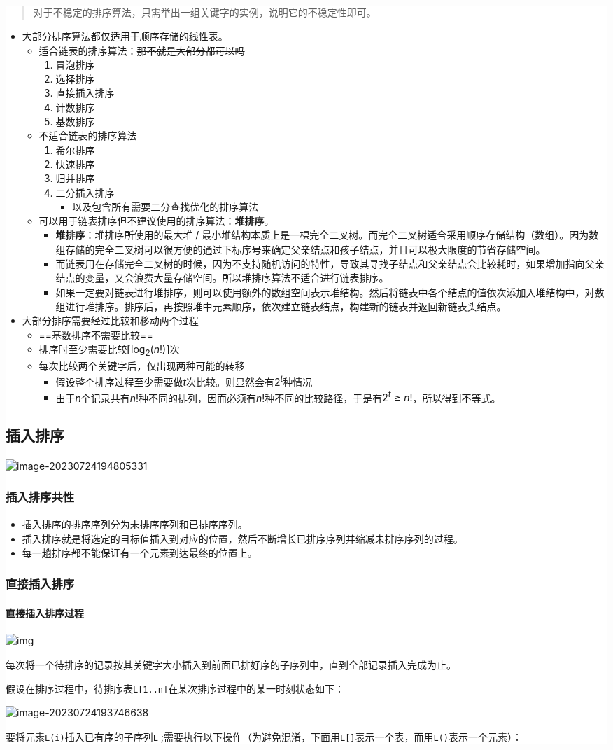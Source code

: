 
>   对于不稳定的排序算法，只需举出一组关键字的实例，说明它的不稳定性即可。

+ 大部分排序算法都仅适用于顺序存储的线性表。
    + 适合链表的排序算法：~~那不就是大部分都可以吗~~
        1.   冒泡排序
        2.   选择排序
        3.   直接插入排序
        6.   计数排序
        8.   基数排序
    + 不适合链表的排序算法
        1.   希尔排序
        2.   快速排序
        3.   归并排序
        4.   二分插入排序
             +   以及包含所有需要二分查找优化的排序算法
    + 可以用于链表排序但不建议使用的排序算法：**堆排序**。
        + **堆排序**：堆排序所使用的最大堆 / 最小堆结构本质上是一棵完全二叉树。而完全二叉树适合采用顺序存储结构（数组）。因为数组存储的完全二叉树可以很方便的通过下标序号来确定父亲结点和孩子结点，并且可以极大限度的节省存储空间。
        + 而链表用在存储完全二叉树的时候，因为不支持随机访问的特性，导致其寻找子结点和父亲结点会比较耗时，如果增加指向父亲结点的变量，又会浪费大量存储空间。所以堆排序算法不适合进行链表排序。
        + 如果一定要对链表进行堆排序，则可以使用额外的数组空间表示堆结构。然后将链表中各个结点的值依次添加入堆结构中，对数组进行堆排序。排序后，再按照堆中元素顺序，依次建立链表结点，构建新的链表并返回新链表头结点。
+ 大部分排序需要经过比较和移动两个过程
    + ==基数排序不需要比较==
    + 排序时至少需要比较$\lceil\log_2(n!)\rceil$次
    + 每次比较两个关键字后，仅出现两种可能的转移
        + 假设整个排序过程至少需要做$t$次比较。则显然会有$2^t$种情况
        + 由于$n$个记录共有$n!$种不同的排列，因而必须有$n!$种不同的比较路径，于是有$2^t\geqslant n!$，所以得到不等式。

## 插入排序

![image-20230724194805331](https://trouvaille-oss.oss-cn-beijing.aliyuncs.com/picList/202307241948112.png)

### 插入排序共性

+ 插入排序的排序序列分为未排序序列和已排序序列。
+ 插入排序就是将选定的目标值插入到对应的位置，然后不断增长已排序序列并缩减未排序序列的过程。
+ 每一趟排序都不能保证有一个元素到达最终的位置上。

### 直接插入排序

#### 直接插入排序过程

![img](https://p1-jj.byteimg.com/tos-cn-i-t2oaga2asx/gold-user-assets/2018/12/1/16769e2f8521af05~tplv-t2oaga2asx-zoom-in-crop-mark:4536:0:0:0.awebp)

每次将一个待排序的记录按其关键字大小插入到前面已排好序的子序列中，直到全部记录插入完成为止。

假设在排序过程中，待排序表`L[1..n]`在某次排序过程中的某一时刻状态如下： 

![image-20230724193746638](https://trouvaille-oss.oss-cn-beijing.aliyuncs.com/picList/202307241937705.png)

要将元素`L(i)`插入已有序的子序列`L` \;需要执行以下操作（为避免混淆，下面用`L[]`表示一个表，而用`L()`表示一个元素）：
